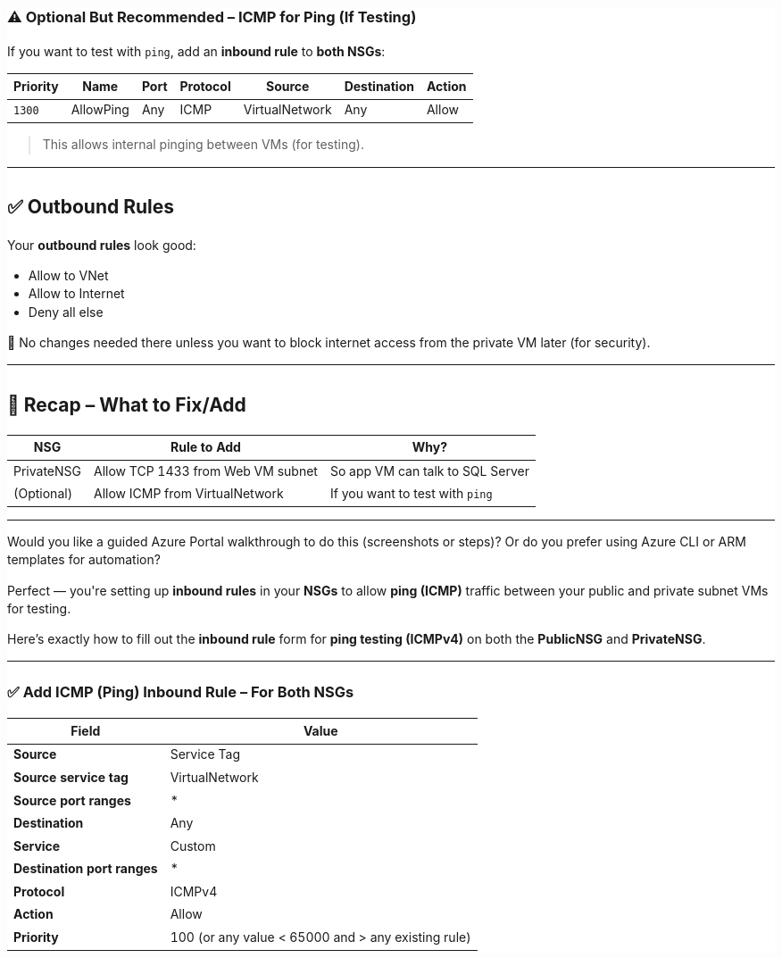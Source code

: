 ### ⚠️ Optional But Recommended – ICMP for Ping (If Testing)

If you want to test with `ping`, add an **inbound rule** to **both NSGs**:

| Priority | Name              | Port | Protocol | Source | Destination | Action |
|----------|-------------------|------|----------|--------|-------------|--------|
| `1300`   | AllowPing         | Any  | ICMP     | VirtualNetwork | Any     | Allow  |

> This allows internal pinging between VMs (for testing).

---

## ✅ Outbound Rules

Your **outbound rules** look good:
- Allow to VNet
- Allow to Internet
- Deny all else

📌 No changes needed there unless you want to block internet access from the private VM later (for security).

---

## 🔁 Recap – What to Fix/Add

| NSG         | Rule to Add                           | Why?                                      |
|-------------|----------------------------------------|-------------------------------------------|
| PrivateNSG  | Allow TCP 1433 from Web VM subnet      | So app VM can talk to SQL Server          |
| (Optional)  | Allow ICMP from VirtualNetwork         | If you want to test with `ping`           |

---

Would you like a guided Azure Portal walkthrough to do this (screenshots or steps)? Or do you prefer using Azure CLI or ARM templates for automation?


Perfect — you're setting up **inbound rules** in your **NSGs** to allow **ping (ICMP)** traffic between your public and private subnet VMs for testing.

Here’s exactly how to fill out the **inbound rule** form for **ping testing (ICMPv4)** on both the **PublicNSG** and **PrivateNSG**.

---

### ✅ Add ICMP (Ping) Inbound Rule – For Both NSGs

| **Field**                  | **Value**                         |
|---------------------------|-----------------------------------|
| **Source**                | Service Tag                       |
| **Source service tag**    | VirtualNetwork                    |
| **Source port ranges**    | *                                 |
| **Destination**           | Any                               |
| **Service**               | Custom                            |
| **Destination port ranges** | *                               |
| **Protocol**              | ICMPv4                            |
| **Action**                | Allow                             |
| **Priority**              | 100 (or any value < 65000 and > any existing rule) |